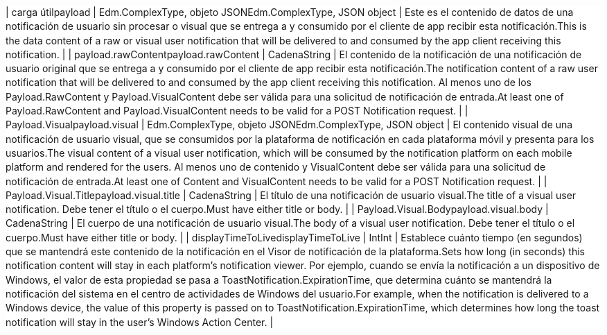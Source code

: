 | <span data-ttu-id="5694d-135">carga útil</span><span class="sxs-lookup"><span data-stu-id="5694d-135">payload</span></span> | <span data-ttu-id="5694d-136">Edm.ComplexType, objeto JSON</span><span class="sxs-lookup"><span data-stu-id="5694d-136">Edm.ComplexType, JSON object</span></span> | <span data-ttu-id="5694d-137">Este es el contenido de datos de una notificación de usuario sin procesar o visual que se entrega a y consumido por el cliente de app recibir esta notificación.</span><span class="sxs-lookup"><span data-stu-id="5694d-137">This is the data content of a raw or visual user notification that will be delivered to and consumed by the app client receiving this notification.</span></span> |
| <span data-ttu-id="5694d-138">payload.rawContent</span><span class="sxs-lookup"><span data-stu-id="5694d-138">payload.rawContent</span></span> | <span data-ttu-id="5694d-139">Cadena</span><span class="sxs-lookup"><span data-stu-id="5694d-139">String</span></span> | <span data-ttu-id="5694d-140">El contenido de la notificación de una notificación de usuario original que se entrega a y consumido por el cliente de app recibir esta notificación.</span><span class="sxs-lookup"><span data-stu-id="5694d-140">The notification content of a raw user notification that will be delivered to and consumed by the app client receiving this notification.</span></span> <span data-ttu-id="5694d-141">Al menos uno de los Payload.RawContent y Payload.VisualContent debe ser válida para una solicitud de notificación de entrada.</span><span class="sxs-lookup"><span data-stu-id="5694d-141">At least one of Payload.RawContent and Payload.VisualContent needs to be valid for a POST Notification request.</span></span> |
| <span data-ttu-id="5694d-142">Payload.Visual</span><span class="sxs-lookup"><span data-stu-id="5694d-142">payload.visual</span></span> | <span data-ttu-id="5694d-143">Edm.ComplexType, objeto JSON</span><span class="sxs-lookup"><span data-stu-id="5694d-143">Edm.ComplexType, JSON object</span></span> | <span data-ttu-id="5694d-144">El contenido visual de una notificación de usuario visual, que se consumidos por la plataforma de notificación en cada plataforma móvil y presenta para los usuarios.</span><span class="sxs-lookup"><span data-stu-id="5694d-144">The visual content of a visual user notification, which will be consumed by the notification platform on each mobile platform and rendered for the users.</span></span> <span data-ttu-id="5694d-145">Al menos uno de contenido y VisualContent debe ser válida para una solicitud de notificación de entrada.</span><span class="sxs-lookup"><span data-stu-id="5694d-145">At least one of Content and VisualContent needs to be valid for a POST Notification request.</span></span> |
| <span data-ttu-id="5694d-146">Payload.Visual.Title</span><span class="sxs-lookup"><span data-stu-id="5694d-146">payload.visual.title</span></span> | <span data-ttu-id="5694d-147">Cadena</span><span class="sxs-lookup"><span data-stu-id="5694d-147">String</span></span> | <span data-ttu-id="5694d-148">El título de una notificación de usuario visual.</span><span class="sxs-lookup"><span data-stu-id="5694d-148">The title of a visual user notification.</span></span> <span data-ttu-id="5694d-149">Debe tener el título o el cuerpo.</span><span class="sxs-lookup"><span data-stu-id="5694d-149">Must have either title or body.</span></span> |
| <span data-ttu-id="5694d-150">Payload.Visual.Body</span><span class="sxs-lookup"><span data-stu-id="5694d-150">payload.visual.body</span></span> | <span data-ttu-id="5694d-151">Cadena</span><span class="sxs-lookup"><span data-stu-id="5694d-151">String</span></span> | <span data-ttu-id="5694d-152">El cuerpo de una notificación de usuario visual.</span><span class="sxs-lookup"><span data-stu-id="5694d-152">The body of a visual user notification.</span></span> <span data-ttu-id="5694d-153">Debe tener el título o el cuerpo.</span><span class="sxs-lookup"><span data-stu-id="5694d-153">Must have either title or body.</span></span> |
| <span data-ttu-id="5694d-154">displayTimeToLive</span><span class="sxs-lookup"><span data-stu-id="5694d-154">displayTimeToLive</span></span> | <span data-ttu-id="5694d-155">Int</span><span class="sxs-lookup"><span data-stu-id="5694d-155">Int</span></span> | <span data-ttu-id="5694d-156">Establece cuánto tiempo (en segundos) que se mantendrá este contenido de la notificación en el Visor de notificación de la plataforma.</span><span class="sxs-lookup"><span data-stu-id="5694d-156">Sets how long (in seconds) this notification content will stay in each platform’s notification viewer.</span></span> <span data-ttu-id="5694d-157">Por ejemplo, cuando se envía la notificación a un dispositivo de Windows, el valor de esta propiedad se pasa a ToastNotification.ExpirationTime, que determina cuánto se mantendrá la notificación del sistema en el centro de actividades de Windows del usuario.</span><span class="sxs-lookup"><span data-stu-id="5694d-157">For example, when the notification is delivered to a Windows device, the value of this property is passed on to ToastNotification.ExpirationTime, which determines how long the toast notification will stay in the user’s Windows Action Center.</span></span> |